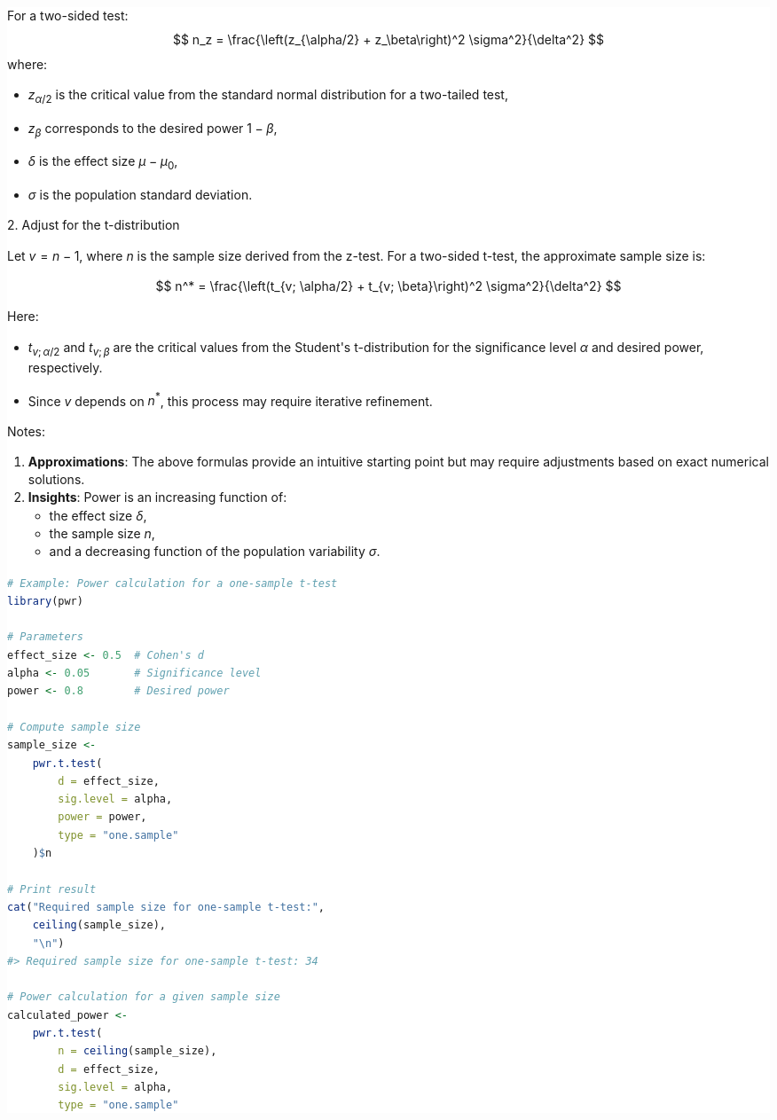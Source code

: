 For a two-sided test: $$
n_z = \frac{\left(z_{\alpha/2} + z_\beta\right)^2 \sigma^2}{\delta^2}
$$ where:

-   $z_{\alpha/2}$ is the critical value from the standard normal distribution for a two-tailed test,

-   $z_\beta$ corresponds to the desired power $1 - \beta$,

-   $\delta$ is the effect size $\mu - \mu_0$,

-   $\sigma$ is the population standard deviation.

2\. Adjust for the t-distribution

Let $v = n - 1$, where $n$ is the sample size derived from the z-test. For a two-sided t-test, the approximate sample size is:

$$
n^* = \frac{\left(t_{v; \alpha/2} + t_{v; \beta}\right)^2 \sigma^2}{\delta^2}
$$

Here:

-   $t_{v; \alpha/2}$ and $t_{v; \beta}$ are the critical values from the Student's t-distribution for the significance level $\alpha$ and desired power, respectively.

-   Since $v$ depends on $n^*$, this process may require iterative refinement.

Notes:

1.  **Approximations**: The above formulas provide an intuitive starting point but may require adjustments based on exact numerical solutions.
2.  **Insights**: Power is an increasing function of:
    -   the effect size $\delta$,
    -   the sample size $n$,
    -   and a decreasing function of the population variability $\sigma$.


``` r
# Example: Power calculation for a one-sample t-test
library(pwr)

# Parameters
effect_size <- 0.5  # Cohen's d
alpha <- 0.05       # Significance level
power <- 0.8        # Desired power

# Compute sample size
sample_size <-
    pwr.t.test(
        d = effect_size,
        sig.level = alpha,
        power = power,
        type = "one.sample"
    )$n

# Print result
cat("Required sample size for one-sample t-test:",
    ceiling(sample_size),
    "\n")
#> Required sample size for one-sample t-test: 34

# Power calculation for a given sample size
calculated_power <-
    pwr.t.test(
        n = ceiling(sample_size),
        d = effect_size,
        sig.level = alpha,
        type = "one.sample"
```